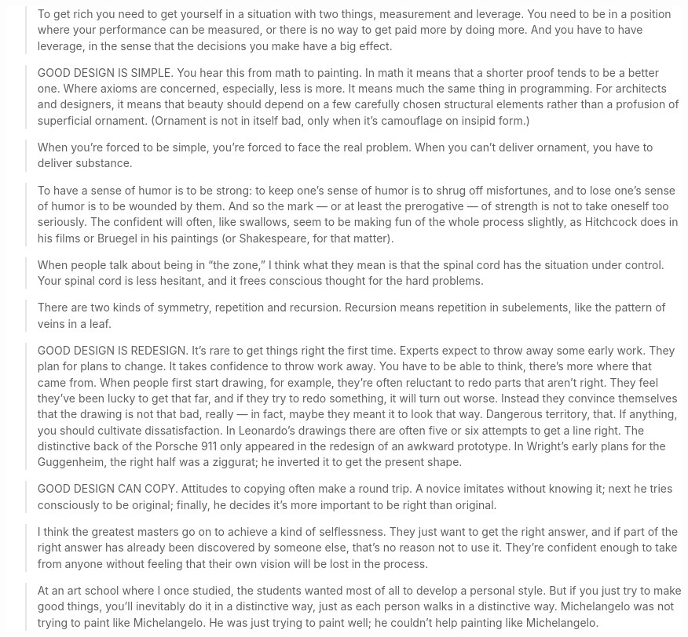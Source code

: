 
> To get rich you need to get yourself in a situation with two things, measurement and leverage. You need to be in a position where your performance can be measured, or there is no way to get paid more by doing more. And you have to have leverage, in the sense that the decisions you make have a big effect.


> GOOD DESIGN IS SIMPLE. You hear this from math to painting. In math it means that a shorter proof tends to be a better one. Where axioms are concerned, especially, less is more. It means much the same thing in programming. For architects and designers, it means that beauty should depend on a few carefully chosen structural elements rather than a profusion of superficial ornament. (Ornament is not in itself bad, only when it’s camouflage on insipid form.)


> When you’re forced to be simple, you’re forced to face the real problem. When you can’t deliver ornament, you have to deliver substance.


> To have a sense of humor is to be strong: to keep one’s sense of humor is to shrug off misfortunes, and to lose one’s sense of humor is to be wounded by them. And so the mark — or at least the prerogative — of strength is not to take oneself too seriously. The confident will often, like swallows, seem to be making fun of the whole process slightly, as Hitchcock does in his films or Bruegel in his paintings (or Shakespeare, for that matter).


> When people talk about being in “the zone,” I think what they mean is that the spinal cord has the situation under control. Your spinal cord is less hesitant, and it frees conscious thought for the hard problems.


> There are two kinds of symmetry, repetition and recursion. Recursion means repetition in subelements, like the pattern of veins in a leaf.


> GOOD DESIGN IS REDESIGN. It’s rare to get things right the first time. Experts expect to throw away some early work. They plan for plans to change. It takes confidence to throw work away. You have to be able to think, there’s more where that came from. When people first start drawing, for example, they’re often reluctant to redo parts that aren’t right. They feel they’ve been lucky to get that far, and if they try to redo something, it will turn out worse. Instead they convince themselves that the drawing is not that bad, really — in fact, maybe they meant it to look that way. Dangerous territory, that. If anything, you should cultivate dissatisfaction. In Leonardo’s drawings there are often five or six attempts to get a line right. The distinctive back of the Porsche 911 only appeared in the redesign of an awkward prototype. In Wright’s early plans for the Guggenheim, the right half was a ziggurat; he inverted it to get the present shape.


> GOOD DESIGN CAN COPY. Attitudes to copying often make a round trip. A novice imitates without knowing it; next he tries consciously to be original; finally, he decides it’s more important to be right than original.


> I think the greatest masters go on to achieve a kind of selflessness. They just want to get the right answer, and if part of the right answer has already been discovered by someone else, that’s no reason not to use it. They’re confident enough to take from anyone without feeling that their own vision will be lost in the process.


> At an art school where I once studied, the students wanted most of all to develop a personal style. But if you just try to make good things, you’ll inevitably do it in a distinctive way, just as each person walks in a distinctive way. Michelangelo was not trying to paint like Michelangelo. He was just trying to paint well; he couldn’t help painting like Michelangelo.
